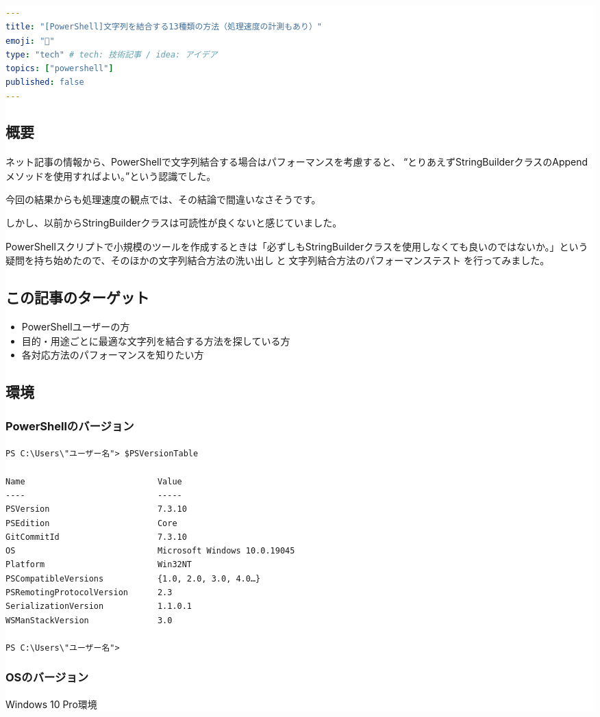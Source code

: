 ```yaml
---
title: "[PowerShell]文字列を結合する13種類の方法（処理速度の計測もあり）"
emoji: "🔩"
type: "tech" # tech: 技術記事 / idea: アイデア
topics: ["powershell"]
published: false
---
```

## 概要

ネット記事の情報から、PowerShellで文字列結合する場合はパフォーマンスを考慮すると、
“とりあえずStringBuilderクラスのAppendメソッドを使用すればよい。”という認識でした。

今回の結果からも処理速度の観点では、その結論で間違いなさそうです。

しかし、以前からStringBuilderクラスは可読性が良くないと感じていました。

PowerShellスクリプトで小規模のツールを作成するときは「必ずしもStringBuilderクラスを使用しなくても良いのではないか。」という疑問を持ち始めたので、そのほかの文字列結合方法の洗い出し と 文字列結合方法のパフォーマンステスト を行ってみました。

## この記事のターゲット

- PowerShellユーザーの方
- 目的・用途ごとに最適な文字列を結合する方法を探している方
- 各対応方法のパフォーマンスを知りたい方

## 環境

### PowerShellのバージョン

```powershell:PowerShellのバージョン
PS C:\Users\"ユーザー名"> $PSVersionTable

Name                           Value
----                           -----
PSVersion                      7.3.10
PSEdition                      Core
GitCommitId                    7.3.10
OS                             Microsoft Windows 10.0.19045
Platform                       Win32NT
PSCompatibleVersions           {1.0, 2.0, 3.0, 4.0…}
PSRemotingProtocolVersion      2.3
SerializationVersion           1.1.0.1
WSManStackVersion              3.0

PS C:\Users\"ユーザー名">
```

### OSのバージョン

Windows 10 Pro環境
